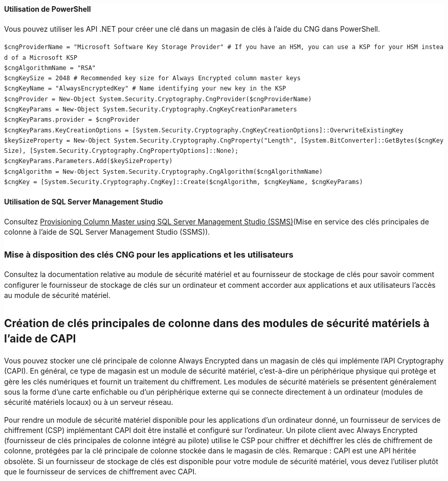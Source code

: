 #### <a name="using-powershell"></a>Utilisation de PowerShell

Vous pouvez utiliser les API .NET pour créer une clé dans un magasin de clés à l’aide du CNG dans PowerShell.


```
$cngProviderName = "Microsoft Software Key Storage Provider" # If you have an HSM, you can use a KSP for your HSM instead of a Microsoft KSP
$cngAlgorithmName = "RSA"
$cngKeySize = 2048 # Recommended key size for Always Encrypted column master keys
$cngKeyName = "AlwaysEncryptedKey" # Name identifying your new key in the KSP
$cngProvider = New-Object System.Security.Cryptography.CngProvider($cngProviderName)
$cngKeyParams = New-Object System.Security.Cryptography.CngKeyCreationParameters
$cngKeyParams.provider = $cngProvider
$cngKeyParams.KeyCreationOptions = [System.Security.Cryptography.CngKeyCreationOptions]::OverwriteExistingKey
$keySizeProperty = New-Object System.Security.Cryptography.CngProperty("Length", [System.BitConverter]::GetBytes($cngKeySize), [System.Security.Cryptography.CngPropertyOptions]::None);
$cngKeyParams.Parameters.Add($keySizeProperty)
$cngAlgorithm = New-Object System.Security.Cryptography.CngAlgorithm($cngAlgorithmName)
$cngKey = [System.Security.Cryptography.CngKey]::Create($cngAlgorithm, $cngKeyName, $cngKeyParams)
```

#### <a name="using-sql-server-management-studio"></a>Utilisation de SQL Server Management Studio

Consultez [Provisioning Column Master using SQL Server Management Studio (SSMS)](https://msdn.microsoft.com/library/mt757096.aspx#Anchor_2)(Mise en service des clés principales de colonne à l’aide de SQL Server Management Studio (SSMS)).


### <a name="making-cng-keys-available-to-applications-and-users"></a>Mise à disposition des clés CNG pour les applications et les utilisateurs

Consultez la documentation relative au module de sécurité matériel et au fournisseur de stockage de clés pour savoir comment configurer le fournisseur de stockage de clés sur un ordinateur et comment accorder aux applications et aux utilisateurs l’accès au module de sécurité matériel.

## <a name="creating-column-master-keys-in-hardware-security-modules-using-capi"></a>Création de clés principales de colonne dans des modules de sécurité matériels à l’aide de CAPI

Vous pouvez stocker une clé principale de colonne Always Encrypted dans un magasin de clés qui implémente l’API Cryptography (CAPI). En général, ce type de magasin est un module de sécurité matériel, c’est-à-dire un périphérique physique qui protège et gère les clés numériques et fournit un traitement du chiffrement. Les modules de sécurité matériels se présentent généralement sous la forme d’une carte enfichable ou d’un périphérique externe qui se connecte directement à un ordinateur (modules de sécurité matériels locaux) ou à un serveur réseau.

Pour rendre un module de sécurité matériel disponible pour les applications d’un ordinateur donné, un fournisseur de services de chiffrement (CSP) implémentant CAPI doit être installé et configuré sur l’ordinateur. Un pilote client avec Always Encrypted (fournisseur de clés principales de colonne intégré au pilote) utilise le CSP pour chiffrer et déchiffrer les clés de chiffrement de colonne, protégées par la clé principale de colonne stockée dans le magasin de clés. Remarque : CAPI est une API héritée obsolète. Si un fournisseur de stockage de clés est disponible pour votre module de sécurité matériel, vous devez l’utiliser plutôt que le fournisseur de services de chiffrement avec CAPI.

